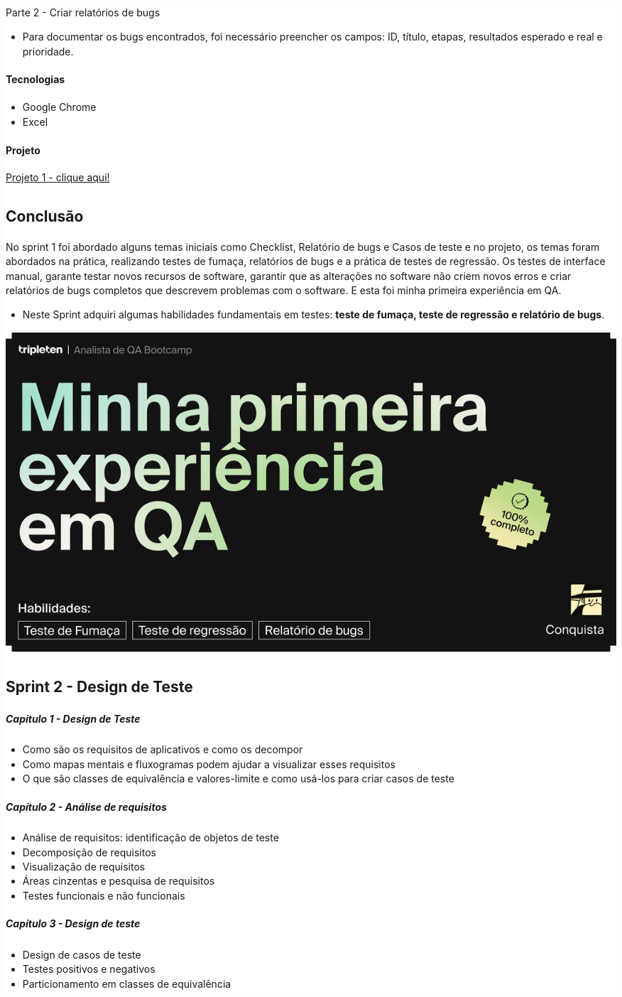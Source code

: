Parte 2 - Criar relatórios de bugs
- Para documentar os bugs encontrados, foi necessário preencher os campos: ID, título, etapas, resultados esperado e real e prioridade.

#### Tecnologias
- Google Chrome
- Excel

#### Projeto
<a href="https://docs.google.com/spreadsheets/d/1D5kz6I04m5i_-7ywnRG_wSlTmoWGeM9Q/edit?usp=sharing&ouid=100655884897172817871&rtpof=true&sd=true" target="_blank">Projeto 1 - clique aqui!</a>

##  Conclusão
No sprint 1 foi abordado alguns temas iniciais como Checklist, Relatório de bugs e Casos de teste e no projeto, os temas foram abordados na prática, realizando testes de fumaça, relatórios de bugs e a prática de testes de regressão. Os testes de interface manual, garante testar novos recursos de software, garantir que as alterações no software não criem novos erros e criar relatórios de bugs completos que descrevem problemas com o software. E esta foi minha primeira experiência em QA.
- Neste Sprint adquiri algumas habilidades fundamentais em testes: <strong>teste de fumaça, teste de regressão e relatório de bugs</strong>.

 <img src="Imagem\Certificado-Sprint-1.png">


 ## Sprint 2 - Design de Teste
 ##### Capítulo 1 - Design de Teste
 - Como são os requisitos de aplicativos e como os decompor
 - Como mapas mentais e fluxogramas podem ajudar a visualizar esses requisitos
 - O que são classes de equivalência e valores-limite e como usá-los para criar casos de teste
 ##### Capítulo 2 - Análise de requisitos
 - Análise de requisitos: identificação de objetos de teste
 - Decomposição de requisitos
 - Visualização de requisitos
 - Áreas cinzentas e pesquisa de requisitos
 - Testes funcionais e não funcionais
 ##### Capítulo 3 - Design de teste
 - Design de casos de teste
 - Testes positivos e negativos
 - Particionamento em classes de equivalência